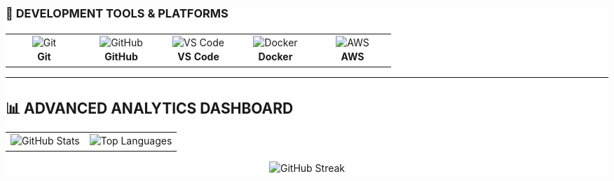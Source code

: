 ### 🔧 **DEVELOPMENT TOOLS & PLATFORMS**
<table>
<tr>
<td align="center" width="96">
<img src="https://skillicons.dev/icons?i=git" width="48" height="48" alt="Git" />
<br><strong>Git</strong>
</td>
<td align="center" width="96">
<img src="https://skillicons.dev/icons?i=github" width="48" height="48" alt="GitHub" />
<br><strong>GitHub</strong>
</td>
<td align="center" width="96">
<img src="https://skillicons.dev/icons?i=vscode" width="48" height="48" alt="VS Code" />
<br><strong>VS Code</strong>
</td>
<td align="center" width="96">
<img src="https://skillicons.dev/icons?i=docker" width="48" height="48" alt="Docker" />
<br><strong>Docker</strong>
</td>
<td align="center" width="96">
<img src="https://skillicons.dev/icons?i=aws" width="48" height="48" alt="AWS" />
<br><strong>AWS</strong>
</td>
</tr>
</table>

</div>

---

## 📊 ADVANCED ANALYTICS DASHBOARD

<div align="center">


<table>
<tr>
<td>
<img src="https://github-readme-stats.vercel.app/api?username=Vittu005&show_icons=true&theme=radical&hide_border=true&bg_color=0D1117&title_color=00D9FF&icon_color=00D9FF&text_color=FFFFFF&ring_color=00D9FF&fire_color=FF6B6B&sideNums_color=4ECDC4" alt="GitHub Stats" width="100%" />
</td>
<td>
<img src="https://github-readme-stats.vercel.app/api/top-langs/?username=Vittu005&layout=compact&theme=radical&hide_border=true&bg_color=0D1117&title_color=00D9FF&text_color=FFFFFF&langs_count=8" alt="Top Languages" width="100%" />
</td>
</tr>
</table>


<img src="https://github-readme-streak-stats.herokuapp.com/?user=Vittu005&theme=radical&hide_border=true&background=0D1117&stroke=00D9FF&ring=00D9FF&fire=FF6B6B&currStreakLabel=00D9FF&sideNums=4ECDC4&currStreakNum=FFFFFF&sideLabels=FFFFFF" alt="GitHub Streak" width="70%" />
